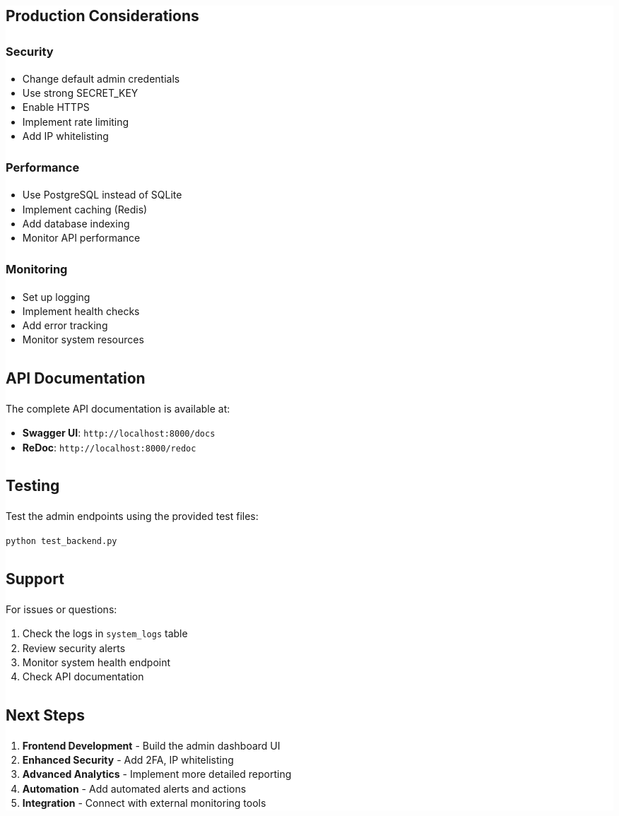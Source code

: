 ## Production Considerations

### Security
- Change default admin credentials
- Use strong SECRET_KEY
- Enable HTTPS
- Implement rate limiting
- Add IP whitelisting

### Performance
- Use PostgreSQL instead of SQLite
- Implement caching (Redis)
- Add database indexing
- Monitor API performance

### Monitoring
- Set up logging
- Implement health checks
- Add error tracking
- Monitor system resources

## API Documentation

The complete API documentation is available at:
- **Swagger UI**: `http://localhost:8000/docs`
- **ReDoc**: `http://localhost:8000/redoc`

## Testing

Test the admin endpoints using the provided test files:
```bash
python test_backend.py
```

## Support

For issues or questions:
1. Check the logs in `system_logs` table
2. Review security alerts
3. Monitor system health endpoint
4. Check API documentation

## Next Steps

1. **Frontend Development** - Build the admin dashboard UI
2. **Enhanced Security** - Add 2FA, IP whitelisting
3. **Advanced Analytics** - Implement more detailed reporting
4. **Automation** - Add automated alerts and actions
5. **Integration** - Connect with external monitoring tools 